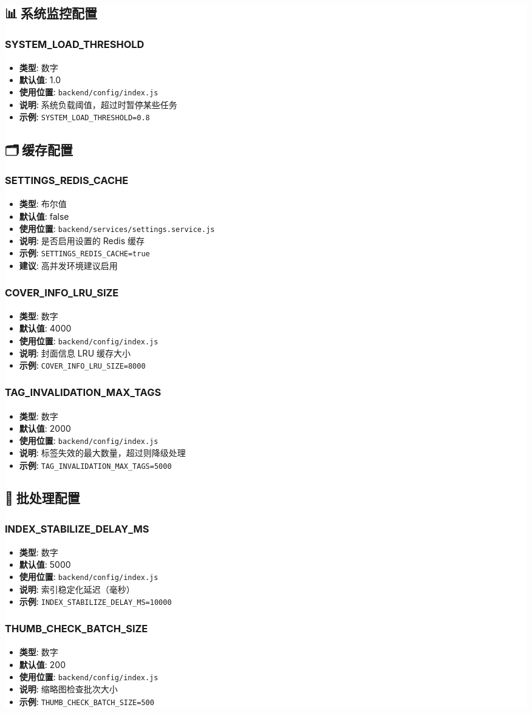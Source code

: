 ## 📊 系统监控配置

### SYSTEM_LOAD_THRESHOLD
- **类型**: 数字
- **默认值**: 1.0
- **使用位置**: `backend/config/index.js`
- **说明**: 系统负载阈值，超过时暂停某些任务
- **示例**: `SYSTEM_LOAD_THRESHOLD=0.8`

## 🗂️ 缓存配置

### SETTINGS_REDIS_CACHE
- **类型**: 布尔值
- **默认值**: false
- **使用位置**: `backend/services/settings.service.js`
- **说明**: 是否启用设置的 Redis 缓存
- **示例**: `SETTINGS_REDIS_CACHE=true`
- **建议**: 高并发环境建议启用

### COVER_INFO_LRU_SIZE
- **类型**: 数字
- **默认值**: 4000
- **使用位置**: `backend/config/index.js`
- **说明**: 封面信息 LRU 缓存大小
- **示例**: `COVER_INFO_LRU_SIZE=8000`

### TAG_INVALIDATION_MAX_TAGS
- **类型**: 数字
- **默认值**: 2000
- **使用位置**: `backend/config/index.js`
- **说明**: 标签失效的最大数量，超过则降级处理
- **示例**: `TAG_INVALIDATION_MAX_TAGS=5000`

## 🔄 批处理配置

### INDEX_STABILIZE_DELAY_MS
- **类型**: 数字
- **默认值**: 5000
- **使用位置**: `backend/config/index.js`
- **说明**: 索引稳定化延迟（毫秒）
- **示例**: `INDEX_STABILIZE_DELAY_MS=10000`

### THUMB_CHECK_BATCH_SIZE
- **类型**: 数字
- **默认值**: 200
- **使用位置**: `backend/config/index.js`
- **说明**: 缩略图检查批次大小
- **示例**: `THUMB_CHECK_BATCH_SIZE=500`
